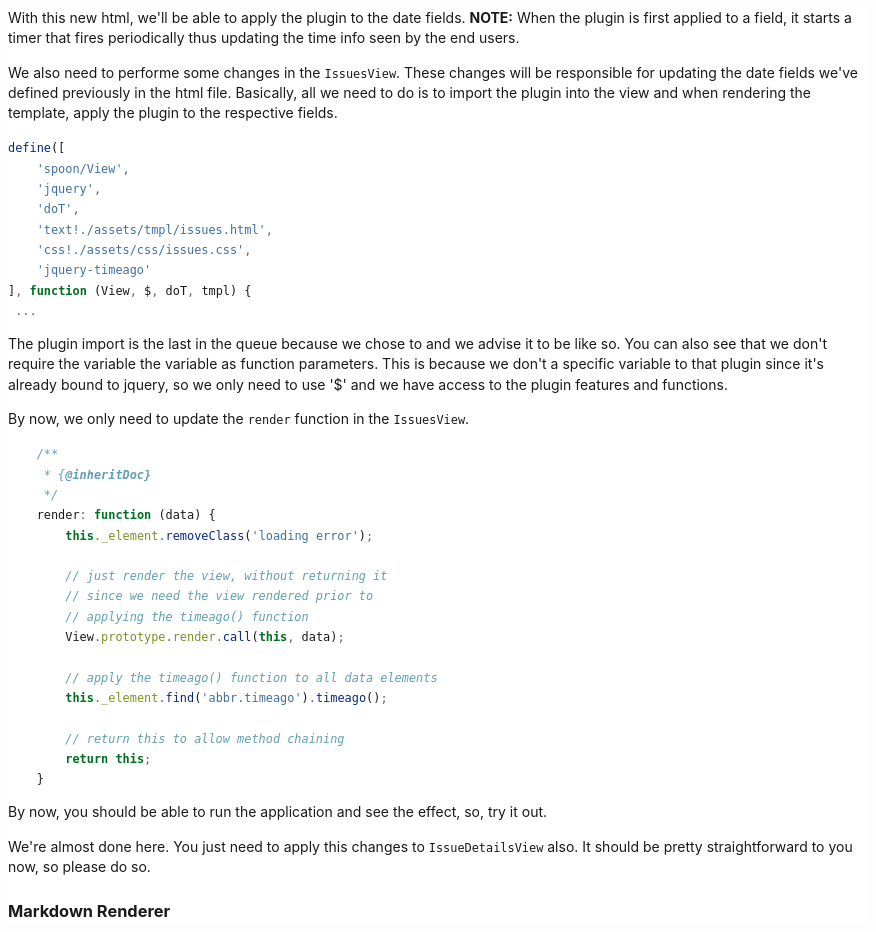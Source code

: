 With this new html, we'll be able to apply the plugin to the date fields. 
**NOTE:** When the plugin is first applied to a field, it starts a timer that fires periodically thus updating the time info seen by the end users. 

We also need to performe some changes in the `IssuesView`. These changes will be responsible for updating the date fields we've defined previously in the html file. Basically, all we need to do is to import the plugin into the view and when rendering the template, apply the plugin to the respective fields. 

```js
define([
    'spoon/View',
    'jquery',
    'doT',
    'text!./assets/tmpl/issues.html',
    'css!./assets/css/issues.css',
    'jquery-timeago'
], function (View, $, doT, tmpl) {
 ...
```

The plugin import is the last in the queue because we chose to and we advise it to be like so. You can also see that we don't require the variable the variable as function parameters. This is because we don't a specific variable to that plugin since it's already bound to jquery, so we only need to use '$' and we have access to the plugin features and functions. 

By now, we only need to update the `render` function in the `IssuesView`.

```js
    /**
     * {@inheritDoc}
     */
    render: function (data) {
        this._element.removeClass('loading error');

        // just render the view, without returning it
        // since we need the view rendered prior to 
        // applying the timeago() function
        View.prototype.render.call(this, data);

        // apply the timeago() function to all data elements
        this._element.find('abbr.timeago').timeago();

        // return this to allow method chaining
        return this;
    }
```

By now, you should be able to run the application and see the effect, so, try it out. 

We're almost done here. You just need to apply this changes to `IssueDetailsView` also. It should be pretty straightforward to you now, so please do so. 

### Markdown Renderer
